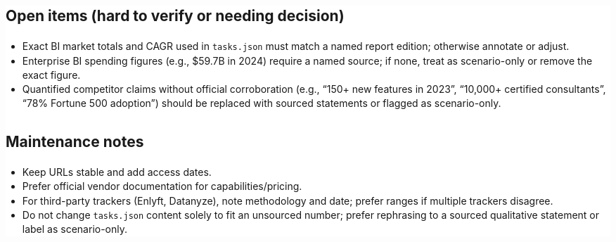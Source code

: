 ## Open items (hard to verify or needing decision)
- Exact BI market totals and CAGR used in `tasks.json` must match a named report edition; otherwise annotate or adjust.
- Enterprise BI spending figures (e.g., $59.7B in 2024) require a named source; if none, treat as scenario-only or remove the exact figure.
- Quantified competitor claims without official corroboration (e.g., “150+ new features in 2023”, “10,000+ certified consultants”, “78% Fortune 500 adoption”) should be replaced with sourced statements or flagged as scenario-only.

## Maintenance notes
- Keep URLs stable and add access dates.
- Prefer official vendor documentation for capabilities/pricing.
- For third-party trackers (Enlyft, Datanyze), note methodology and date; prefer ranges if multiple trackers disagree.
- Do not change `tasks.json` content solely to fit an unsourced number; prefer rephrasing to a sourced qualitative statement or label as scenario-only.




